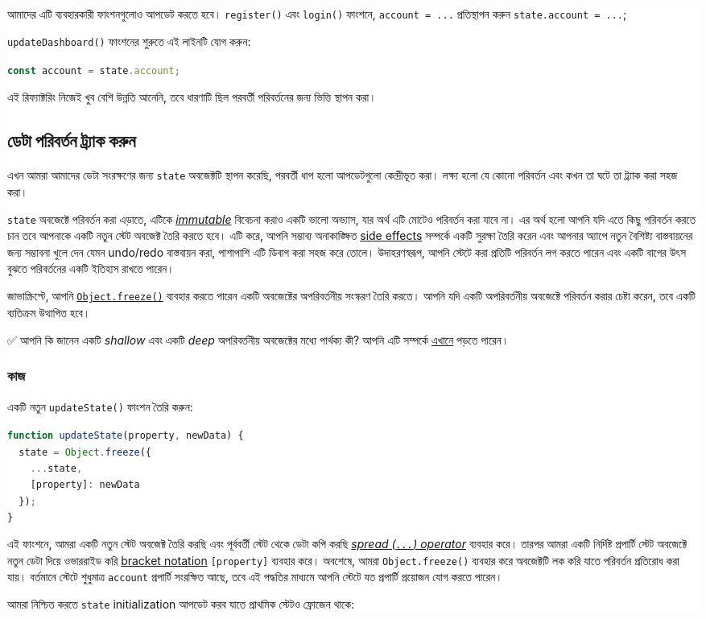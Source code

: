 আমাদের এটি ব্যবহারকারী ফাংশনগুলোও আপডেট করতে হবে। `register()` এবং `login()` ফাংশনে, `account = ...` প্রতিস্থাপন করুন `state.account = ...`;

`updateDashboard()` ফাংশনের শুরুতে এই লাইনটি যোগ করুন:

```js
const account = state.account;
```

এই রিফ্যাক্টরিং নিজেই খুব বেশি উন্নতি আনেনি, তবে ধারণাটি ছিল পরবর্তী পরিবর্তনের জন্য ভিত্তি স্থাপন করা।

## ডেটা পরিবর্তন ট্র্যাক করুন

এখন আমরা আমাদের ডেটা সংরক্ষণের জন্য `state` অবজেক্টটি স্থাপন করেছি, পরবর্তী ধাপ হলো আপডেটগুলো কেন্দ্রীভূত করা। লক্ষ্য হলো যে কোনো পরিবর্তন এবং কখন তা ঘটে তা ট্র্যাক করা সহজ করা।

`state` অবজেক্টে পরিবর্তন করা এড়াতে, এটিকে [*immutable*](https://en.wikipedia.org/wiki/Immutable_object) বিবেচনা করাও একটি ভালো অভ্যাস, যার অর্থ এটি মোটেও পরিবর্তন করা যাবে না। এর অর্থ হলো আপনি যদি এতে কিছু পরিবর্তন করতে চান তবে আপনাকে একটি নতুন স্টেট অবজেক্ট তৈরি করতে হবে। এটি করে, আপনি সম্ভাব্য অনাকাঙ্ক্ষিত [side effects](https://en.wikipedia.org/wiki/Side_effect_(computer_science)) সম্পর্কে একটি সুরক্ষা তৈরি করেন এবং আপনার অ্যাপে নতুন বৈশিষ্ট্য বাস্তবায়নের জন্য সম্ভাবনা খুলে দেন যেমন undo/redo বাস্তবায়ন করা, পাশাপাশি এটি ডিবাগ করা সহজ করে তোলে। উদাহরণস্বরূপ, আপনি স্টেটে করা প্রতিটি পরিবর্তন লগ করতে পারেন এবং একটি বাগের উৎস বুঝতে পরিবর্তনের একটি ইতিহাস রাখতে পারেন।

জাভাস্ক্রিপ্টে, আপনি [`Object.freeze()`](https://developer.mozilla.org/docs/Web/JavaScript/Reference/Global_Objects/Object/freeze) ব্যবহার করতে পারেন একটি অবজেক্টের অপরিবর্তনীয় সংস্করণ তৈরি করতে। আপনি যদি একটি অপরিবর্তনীয় অবজেক্টে পরিবর্তন করার চেষ্টা করেন, তবে একটি ব্যতিক্রম উত্থাপিত হবে।

✅ আপনি কি জানেন একটি *shallow* এবং একটি *deep* অপরিবর্তনীয় অবজেক্টের মধ্যে পার্থক্য কী? আপনি এটি সম্পর্কে [এখানে](https://developer.mozilla.org/docs/Web/JavaScript/Reference/Global_Objects/Object/freeze#What_is_shallow_freeze) পড়তে পারেন।

### কাজ

একটি নতুন `updateState()` ফাংশন তৈরি করুন:

```js
function updateState(property, newData) {
  state = Object.freeze({
    ...state,
    [property]: newData
  });
}
```

এই ফাংশনে, আমরা একটি নতুন স্টেট অবজেক্ট তৈরি করছি এবং পূর্ববর্তী স্টেট থেকে ডেটা কপি করছি [*spread (`...`) operator*](https://developer.mozilla.org/docs/Web/JavaScript/Reference/Operators/Spread_syntax#Spread_in_object_literals) ব্যবহার করে। তারপর আমরা একটি নির্দিষ্ট প্রপার্টি স্টেট অবজেক্টে নতুন ডেটা দিয়ে ওভাররাইড করি [bracket notation](https://developer.mozilla.org/docs/Web/JavaScript/Guide/Working_with_Objects#Objects_and_properties) `[property]` ব্যবহার করে। অবশেষে, আমরা `Object.freeze()` ব্যবহার করে অবজেক্টটি লক করি যাতে পরিবর্তন প্রতিরোধ করা যায়। বর্তমানে স্টেটে শুধুমাত্র `account` প্রপার্টি সংরক্ষিত আছে, তবে এই পদ্ধতির মাধ্যমে আপনি স্টেটে যত প্রপার্টি প্রয়োজন যোগ করতে পারেন।

আমরা নিশ্চিত করতে `state` initialization আপডেট করব যাতে প্রাথমিক স্টেটও ফ্রোজেন থাকে:
